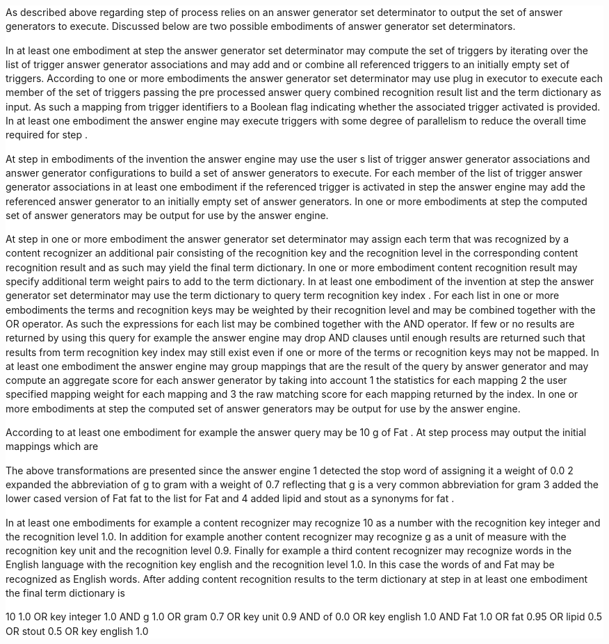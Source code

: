As described above regarding step of process relies on an answer generator set determinator to output the set of answer generators to execute. Discussed below are two possible embodiments of answer generator set determinators.

In at least one embodiment at step the answer generator set determinator may compute the set of triggers by iterating over the list of trigger answer generator associations and may add and or combine all referenced triggers to an initially empty set of triggers. According to one or more embodiments the answer generator set determinator may use plug in executor to execute each member of the set of triggers passing the pre processed answer query combined recognition result list and the term dictionary as input. As such a mapping from trigger identifiers to a Boolean flag indicating whether the associated trigger activated is provided. In at least one embodiment the answer engine may execute triggers with some degree of parallelism to reduce the overall time required for step .

At step in embodiments of the invention the answer engine may use the user s list of trigger answer generator associations and answer generator configurations to build a set of answer generators to execute. For each member of the list of trigger answer generator associations in at least one embodiment if the referenced trigger is activated in step the answer engine may add the referenced answer generator to an initially empty set of answer generators. In one or more embodiments at step the computed set of answer generators may be output for use by the answer engine.

At step in one or more embodiment the answer generator set determinator may assign each term that was recognized by a content recognizer an additional pair consisting of the recognition key and the recognition level in the corresponding content recognition result and as such may yield the final term dictionary. In one or more embodiment content recognition result may specify additional term weight pairs to add to the term dictionary. In at least one embodiment of the invention at step the answer generator set determinator may use the term dictionary to query term recognition key index . For each list in one or more embodiments the terms and recognition keys may be weighted by their recognition level and may be combined together with the OR operator. As such the expressions for each list may be combined together with the AND operator. If few or no results are returned by using this query for example the answer engine may drop AND clauses until enough results are returned such that results from term recognition key index may still exist even if one or more of the terms or recognition keys may not be mapped. In at least one embodiment the answer engine may group mappings that are the result of the query by answer generator and may compute an aggregate score for each answer generator by taking into account 1 the statistics for each mapping 2 the user specified mapping weight for each mapping and 3 the raw matching score for each mapping returned by the index. In one or more embodiments at step the computed set of answer generators may be output for use by the answer engine.

According to at least one embodiment for example the answer query may be 10 g of Fat . At step process may output the initial mappings which are 

The above transformations are presented since the answer engine 1 detected the stop word of assigning it a weight of 0.0 2 expanded the abbreviation of g to gram with a weight of 0.7 reflecting that g is a very common abbreviation for gram 3 added the lower cased version of Fat fat to the list for Fat and 4 added lipid and stout as a synonyms for fat .

In at least one embodiments for example a content recognizer may recognize 10 as a number with the recognition key integer and the recognition level 1.0. In addition for example another content recognizer may recognize g as a unit of measure with the recognition key unit and the recognition level 0.9. Finally for example a third content recognizer may recognize words in the English language with the recognition key english and the recognition level 1.0. In this case the words of and Fat may be recognized as English words. After adding content recognition results to the term dictionary at step in at least one embodiment the final term dictionary is 

 10 1.0 OR key integer 1.0 AND g 1.0 OR gram 0.7 OR key unit 0.9 AND of 0.0 OR key english 1.0 AND Fat 1.0 OR fat 0.95 OR lipid 0.5 OR stout 0.5 OR key english 1.0 
